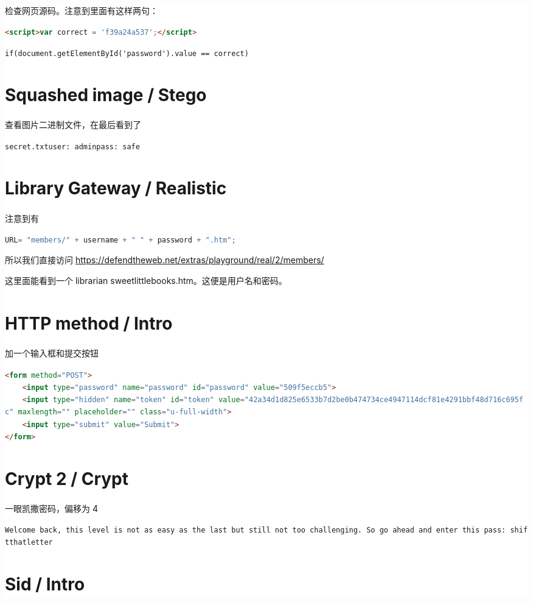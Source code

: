检查网页源码。注意到里面有这样两句：

```html
<script>var correct = 'f39a24a537';</script>
```

```html
if(document.getElementById('password').value == correct)
```

# Squashed image / Stego

查看图片二进制文件，在最后看到了

```
secret.txtuser: adminpass: safe
```

# Library Gateway / Realistic

注意到有

```javascript
URL= "members/" + username + " " + password + ".htm";
```

所以我们直接访问 https://defendtheweb.net/extras/playground/real/2/members/

这里面能看到一个 librarian sweetlittlebooks.htm。这便是用户名和密码。

# HTTP method / Intro

加一个输入框和提交按钮

```html
<form method="POST">
    <input type="password" name="password" id="password" value="509f5eccb5">
    <input type="hidden" name="token" id="token" value="42a34d1d825e6533b7d2be0b474734ce4947114dcf81e4291bbf48d716c695fc" maxlength="" placeholder="" class="u-full-width">
    <input type="submit" value="Submit">
</form>
```

# Crypt 2 / Crypt

一眼凯撒密码，偏移为 4

```
Welcome back, this level is not as easy as the last but still not too challenging. So go ahead and enter this pass: shiftthatletter
```

# Sid / Intro
